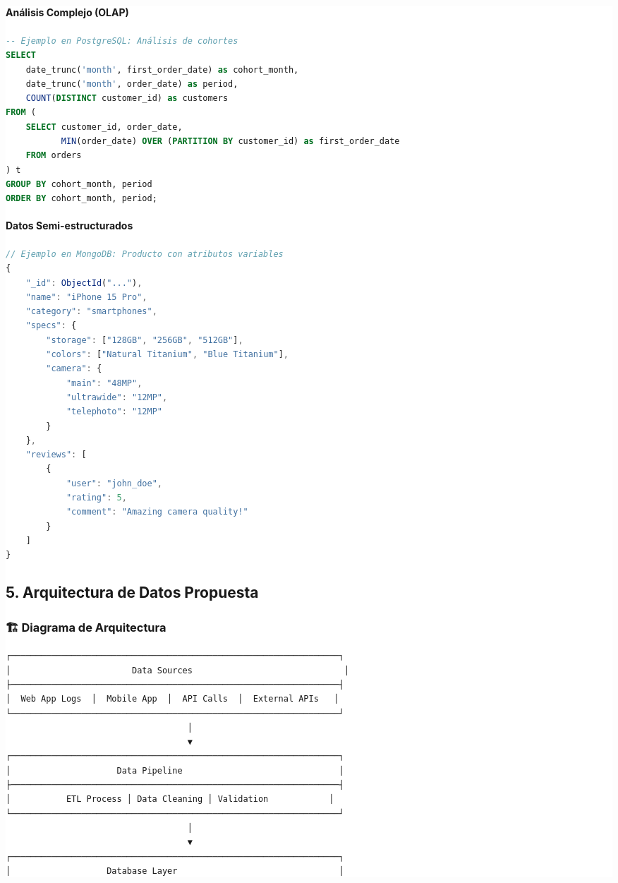 #### Análisis Complejo (OLAP)
```sql
-- Ejemplo en PostgreSQL: Análisis de cohortes
SELECT 
    date_trunc('month', first_order_date) as cohort_month,
    date_trunc('month', order_date) as period,
    COUNT(DISTINCT customer_id) as customers
FROM (
    SELECT customer_id, order_date,
           MIN(order_date) OVER (PARTITION BY customer_id) as first_order_date
    FROM orders
) t
GROUP BY cohort_month, period
ORDER BY cohort_month, period;
```

#### Datos Semi-estructurados
```javascript
// Ejemplo en MongoDB: Producto con atributos variables
{
    "_id": ObjectId("..."),
    "name": "iPhone 15 Pro",
    "category": "smartphones",
    "specs": {
        "storage": ["128GB", "256GB", "512GB"],
        "colors": ["Natural Titanium", "Blue Titanium"],
        "camera": {
            "main": "48MP",
            "ultrawide": "12MP",
            "telephoto": "12MP"
        }
    },
    "reviews": [
        {
            "user": "john_doe",
            "rating": 5,
            "comment": "Amazing camera quality!"
        }
    ]
}
```


## 5. Arquitectura de Datos Propuesta

### 🏗️ Diagrama de Arquitectura

```
┌─────────────────────────────────────────────────────────────────┐
│                        Data Sources                              │
├─────────────────────────────────────────────────────────────────┤
│  Web App Logs  │  Mobile App  │  API Calls  │  External APIs   │
└─────────────────────────────────────────────────────────────────┘
                                    │
                                    ▼
┌─────────────────────────────────────────────────────────────────┐
│                     Data Pipeline                               │
├─────────────────────────────────────────────────────────────────┤
│           ETL Process │ Data Cleaning │ Validation            │
└─────────────────────────────────────────────────────────────────┘
                                    │
                                    ▼
┌─────────────────────────────────────────────────────────────────┐
│                   Database Layer                                │
```